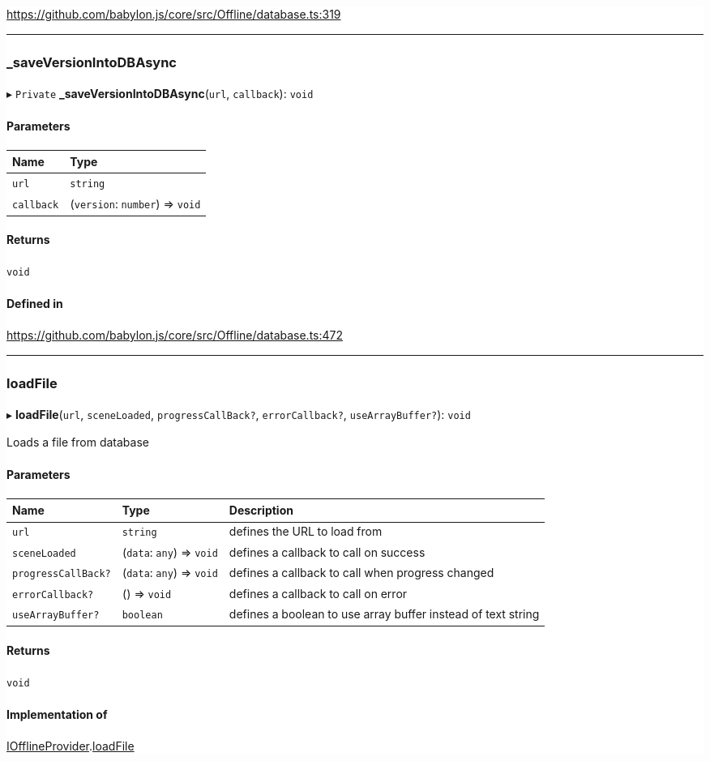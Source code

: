 https://github.com/babylon.js/core/src/Offline/database.ts:319

___

### \_saveVersionIntoDBAsync

▸ `Private` **_saveVersionIntoDBAsync**(`url`, `callback`): `void`

#### Parameters

| Name | Type |
| :------ | :------ |
| `url` | `string` |
| `callback` | (`version`: `number`) => `void` |

#### Returns

`void`

#### Defined in

https://github.com/babylon.js/core/src/Offline/database.ts:472

___

### loadFile

▸ **loadFile**(`url`, `sceneLoaded`, `progressCallBack?`, `errorCallback?`, `useArrayBuffer?`): `void`

Loads a file from database

#### Parameters

| Name | Type | Description |
| :------ | :------ | :------ |
| `url` | `string` | defines the URL to load from |
| `sceneLoaded` | (`data`: `any`) => `void` | defines a callback to call on success |
| `progressCallBack?` | (`data`: `any`) => `void` | defines a callback to call when progress changed |
| `errorCallback?` | () => `void` | defines a callback to call on error |
| `useArrayBuffer?` | `boolean` | defines a boolean to use array buffer instead of text string |

#### Returns

`void`

#### Implementation of

[IOfflineProvider](../interfaces/IOfflineProvider.md).[loadFile](../interfaces/IOfflineProvider.md#loadfile)
